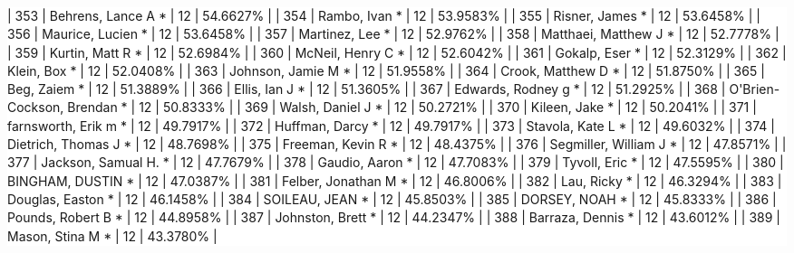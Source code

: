 |  353  | Behrens, Lance A \* |  12 | 54.6627% |
|  354  | Rambo, Ivan \* |  12 | 53.9583% |
|  355  | Risner, James \* |  12 | 53.6458% |
|  356  | Maurice, Lucien \* |  12 | 53.6458% |
|  357  | Martinez, Lee \* |  12 | 52.9762% |
|  358  | Matthaei, Matthew J \* |  12 | 52.7778% |
|  359  | Kurtin, Matt R \* |  12 | 52.6984% |
|  360  | McNeil, Henry C \* |  12 | 52.6042% |
|  361  | Gokalp, Eser \* |  12 | 52.3129% |
|  362  | Klein, Box \* |  12 | 52.0408% |
|  363  | Johnson, Jamie M \* |  12 | 51.9558% |
|  364  | Crook, Matthew D \* |  12 | 51.8750% |
|  365  | Beg, Zaiem \* |  12 | 51.3889% |
|  366  | Ellis, Ian J \* |  12 | 51.3605% |
|  367  | Edwards, Rodney g \* |  12 | 51.2925% |
|  368  | O'Brien-Cockson, Brendan \* |  12 | 50.8333% |
|  369  | Walsh, Daniel J \* |  12 | 50.2721% |
|  370  | Kileen, Jake \* |  12 | 50.2041% |
|  371  | farnsworth, Erik m \* |  12 | 49.7917% |
|  372  | Huffman, Darcy \* |  12 | 49.7917% |
|  373  | Stavola, Kate L \* |  12 | 49.6032% |
|  374  | Dietrich, Thomas J \* |  12 | 48.7698% |
|  375  | Freeman, Kevin R \* |  12 | 48.4375% |
|  376  | Segmiller, William J \* |  12 | 47.8571% |
|  377  | Jackson, Samual H. \* |  12 | 47.7679% |
|  378  | Gaudio, Aaron \* |  12 | 47.7083% |
|  379  | Tyvoll, Eric \* |  12 | 47.5595% |
|  380  | BINGHAM, DUSTIN \* |  12 | 47.0387% |
|  381  | Felber, Jonathan M \* |  12 | 46.8006% |
|  382  | Lau, Ricky \* |  12 | 46.3294% |
|  383  | Douglas, Easton \* |  12 | 46.1458% |
|  384  | SOILEAU, JEAN \* |  12 | 45.8503% |
|  385  | DORSEY, NOAH \* |  12 | 45.8333% |
|  386  | Pounds, Robert B \* |  12 | 44.8958% |
|  387  | Johnston, Brett \* |  12 | 44.2347% |
|  388  | Barraza, Dennis \* |  12 | 43.6012% |
|  389  | Mason, Stina M \* |  12 | 43.3780% |